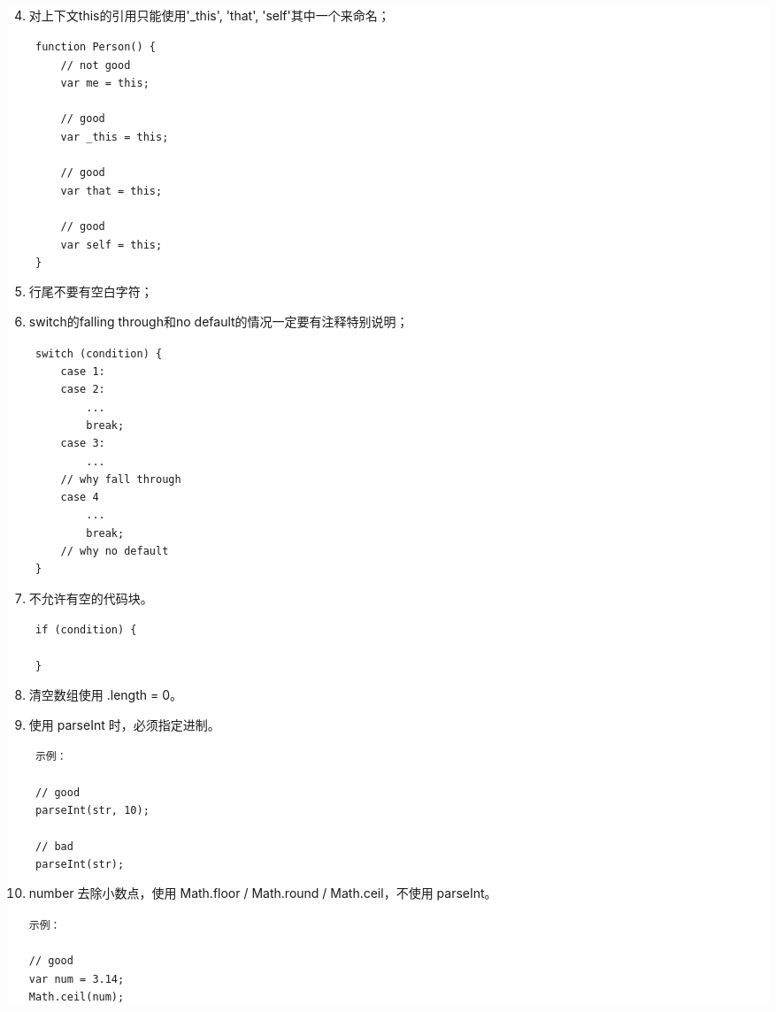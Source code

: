 4. 对上下文this的引用只能使用'_this', 'that', 'self'其中一个来命名；
	
		function Person() {
		    // not good
		    var me = this;
		
		    // good
		    var _this = this;
		
		    // good
		    var that = this;
		
		    // good
		    var self = this;
		}

5. 行尾不要有空白字符；
	
6. switch的falling through和no default的情况一定要有注释特别说明；

		switch (condition) {
		    case 1:
		    case 2:
		        ...
		        break;
		    case 3:
		        ...
		    // why fall through
		    case 4
		        ...
		        break;
		    // why no default
		}

7. 不允许有空的代码块。
	
		if (condition) {
	
		}

8. 清空数组使用 .length = 0。
	
9. 使用 parseInt 时，必须指定进制。

	
		示例：
	    
	    // good
	    parseInt(str, 10);
	    
	    // bad
	    parseInt(str);

10. number 去除小数点，使用 Math.floor / Math.round / Math.ceil，不使用 parseInt。

		示例：

	    // good
	    var num = 3.14;
	    Math.ceil(num);
	    